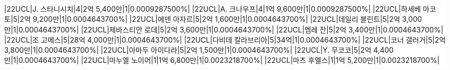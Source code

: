 |22UCL|J. 스타니시치|4|2억 5,400만|1|0.0009287500%|
|22UCL|A. 크나우프|4|1억 9,600만|1|0.0009287500%|
|22UCL|하세베 마코토|5|2억 9,200만|1|0.0004643700%|
|22UCL|에덴 아자르|5|2억 1,600만|1|0.0004643700%|
|22UCL|데일리 블린트|5|2억 3,000만|1|0.0004643700%|
|22UCL|제바스티안 로데|5|2억 3,600만|1|0.0004643700%|
|22UCL|엠레 잔|5|2억 3,400만|1|0.0004643700%|
|22UCL|조 고메스|5|28억 4,000만|1|0.0004643700%|
|22UCL|다비데 칼라브리아|5|34억|1|0.0004643700%|
|22UCL|코너 갤러거|5|2억 3,800만|1|0.0004643700%|
|22UCL|아마두 아이다라|5|2억 1,500만|1|0.0004643700%|
|22UCL|Y. 무코코|5|2억 4,400만|1|0.0004643700%|
|22UCL|마누엘 노이어|1|1억 6,800만|1|0.0023218700%|
|22UCL|마츠 후멜스|1|1억 5,200만|1|0.0023218700%|
